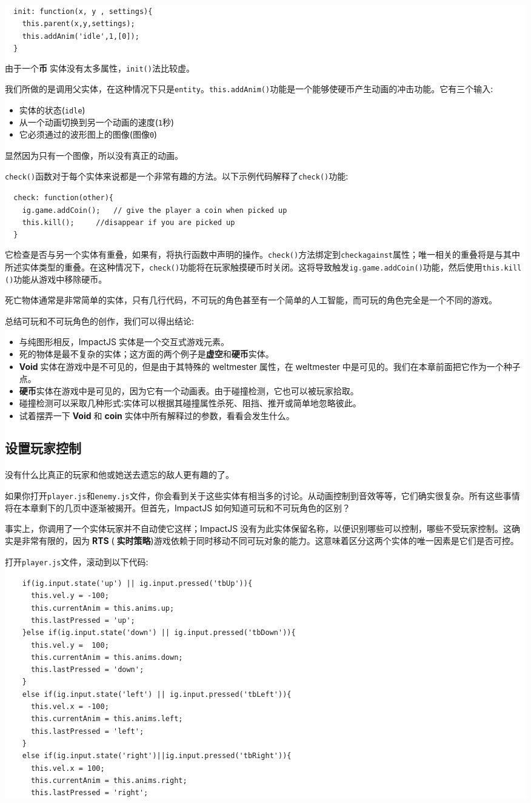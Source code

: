 ```html
  init: function(x, y , settings){
    this.parent(x,y,settings);
    this.addAnim('idle',1,[0]);
  }
```

由于一个**币** 实体没有太多属性，`init()`法比较虚。

我们所做的是调用父实体，在这种情况下只是`entity`。`this.addAnim()`功能是一个能够使硬币产生动画的冲击功能。它有三个输入:

*   实体的状态(`idle`)
*   从一个动画切换到另一个动画的速度(`1`秒)
*   它必须通过的波形图上的图像(图像`0`)

显然因为只有一个图像，所以没有真正的动画。

`check()`函数对于每个实体来说都是一个非常有趣的方法。以下示例代码解释了`check()`功能:

```html
  check: function(other){
    ig.game.addCoin();   // give the player a coin when picked up
    this.kill();     //disappear if you are picked up
  }
```

它检查是否与另一个实体有重叠，如果有，将执行函数中声明的操作。`check()`方法绑定到`checkagainst`属性；唯一相关的重叠将是与其中所述实体类型的重叠。在这种情况下，`check()`功能将在玩家触摸硬币时关闭。这将导致触发`ig.game.addCoin()`功能，然后使用`this.kill()`功能从游戏中移除硬币。

死亡物体通常是非常简单的实体，只有几行代码，不可玩的角色甚至有一个简单的人工智能，而可玩的角色完全是一个不同的游戏。

总结可玩和不可玩角色的创作，我们可以得出结论:

*   与纯图形相反，ImpactJS 实体是一个交互式游戏元素。
*   死的物体是最不复杂的实体；这方面的两个例子是**虚空**和**硬币**实体。
*   **Void** 实体在游戏中是不可见的，但是由于其特殊的 weltmester 属性，在 weltmester 中是可见的。我们在本章前面把它作为一个种子点。
*   **硬币**实体在游戏中是可见的，因为它有一个动画表。由于碰撞检测，它也可以被玩家拾取。
*   碰撞检测可以采取几种形式:实体可以根据其碰撞属性杀死、阻挡、推开或简单地忽略彼此。
*   试着摆弄一下 **Void** 和 **coin** 实体中所有解释过的参数，看看会发生什么。

## 设置玩家控制

没有什么比真正的玩家和他或她送去遗忘的敌人更有趣的了。

如果你打开`player.js`和`enemy.js`文件，你会看到关于这些实体有相当多的讨论。从动画控制到音效等等，它们确实很复杂。所有这些事情将在本章剩下的几页中逐渐被揭开。但首先，ImpactJS 如何知道可玩和不可玩角色的区别？

事实上，你调用了一个实体玩家并不自动使它这样；ImpactJS 没有为此实体保留名称，以便识别哪些可以控制，哪些不受玩家控制。这确实是非常有限的，因为 **RTS** ( **实时策略**)游戏依赖于同时移动不同可玩对象的能力。这意味着区分这两个实体的唯一因素是它们是否可控。

打开`player.js`文件，滚动到以下代码:

```html
    if(ig.input.state('up') || ig.input.pressed('tbUp')){
      this.vel.y = -100;
      this.currentAnim = this.anims.up;
      this.lastPressed = 'up';
    }else if(ig.input.state('down') || ig.input.pressed('tbDown')){
      this.vel.y =  100;
      this.currentAnim = this.anims.down;
      this.lastPressed = 'down';
    }
    else if(ig.input.state('left') || ig.input.pressed('tbLeft')){
      this.vel.x = -100;
      this.currentAnim = this.anims.left;
      this.lastPressed = 'left';
    }
    else if(ig.input.state('right')||ig.input.pressed('tbRight')){
      this.vel.x = 100;
      this.currentAnim = this.anims.right;
      this.lastPressed = 'right';
```